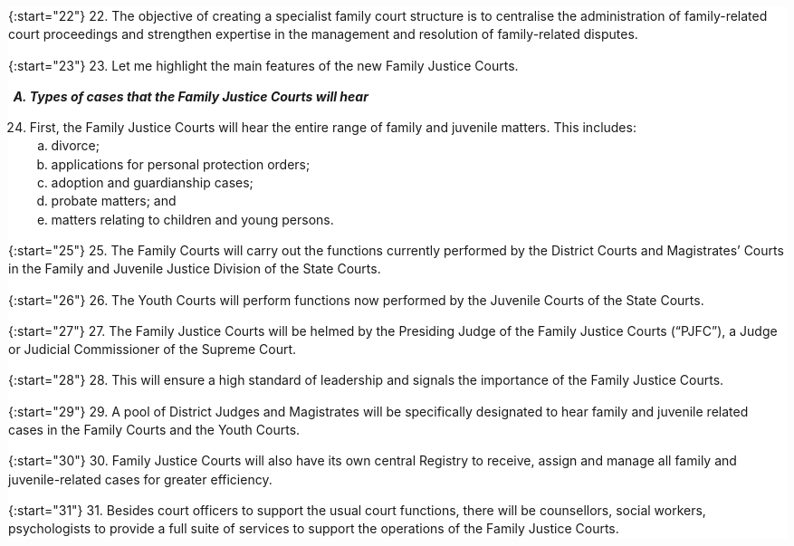 {:start="22"}
22. The objective of creating a specialist family court structure is to centralise the administration of family-related court proceedings and strengthen expertise in the management and resolution of family-related disputes.

{:start="23"}
23. Let me highlight the main features of the new Family Justice Courts.


<ol style="list-style-type: upper-alpha; font-weight:bold; font-style: italic">
<li>  Types of cases that the Family Justice Courts will hear</li>
</ol>


<ol start="24">
<li>First, the Family Justice Courts will hear the entire range of family and juvenile matters. This includes:
<ol style="list-style-type: lower-alpha">
<li>  divorce;</li>
<li> applications for personal protection orders;</li>
<li>adoption and guardianship cases; </li>
<li>probate matters; and </li>
<li>matters relating to children and young persons. </li>
</ol>
</li>
</ol>

{:start="25"}
25. The Family Courts will carry out the functions currently performed by the District Courts and Magistrates’ Courts in the Family and Juvenile Justice Division of the State Courts.

{:start="26"}
26. The Youth Courts will perform functions now performed by the Juvenile Courts of the State Courts.

{:start="27"}
27. The Family Justice Courts will be helmed by the Presiding Judge of the Family Justice Courts (“PJFC”), a Judge or Judicial Commissioner of the Supreme Court.

{:start="28"}
28. This will ensure a high standard of leadership and signals the importance of the Family Justice Courts.

{:start="29"}
29. A pool of District Judges and Magistrates will be specifically designated to hear family and juvenile related cases in the Family Courts and the Youth Courts.

{:start="30"}
30. Family Justice Courts will also have its own central Registry to receive, assign and manage all family and juvenile-related cases for greater efficiency.

{:start="31"}
31. Besides court officers to support the usual court functions, there will be counsellors, social workers, psychologists to provide a full suite of services to support the operations of the Family Justice Courts.

